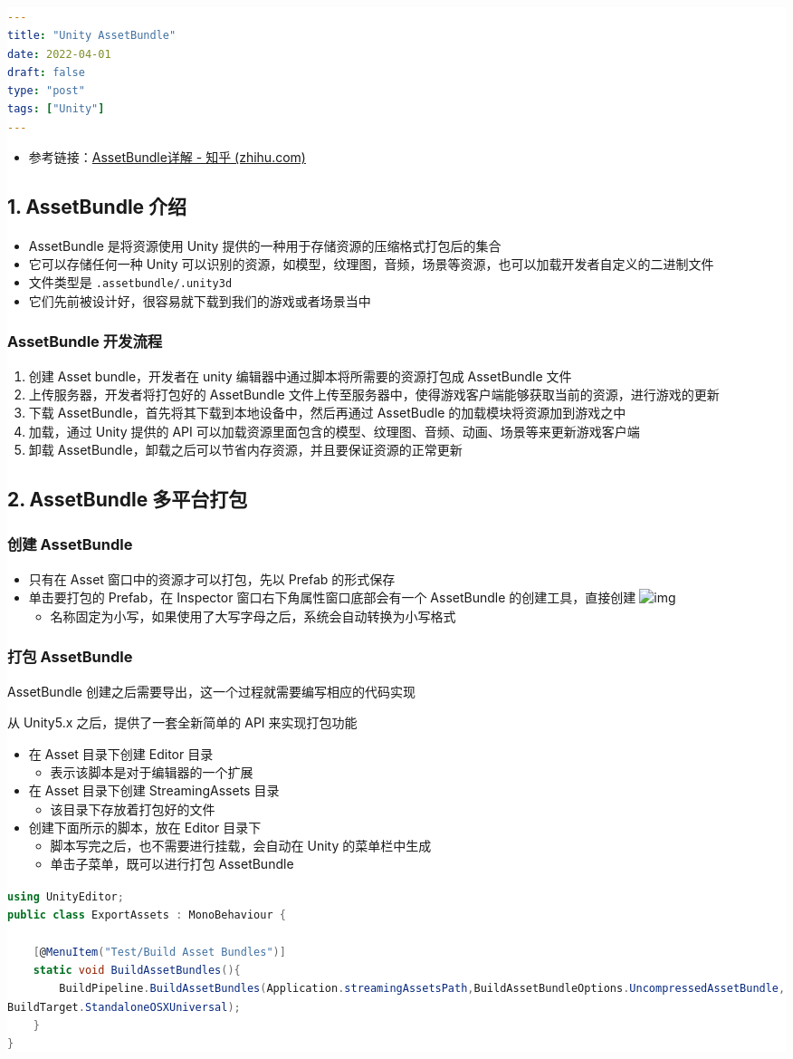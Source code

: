 ```yaml
---
title: "Unity AssetBundle"
date: 2022-04-01
draft: false
type: "post"
tags: ["Unity"]
---
```


- 参考链接：[AssetBundle详解 - 知乎 (zhihu.com)](https://zhuanlan.zhihu.com/p/38122862#:~:text=AssetBun,频，场景等资源。)

## 1. AssetBundle 介绍

- AssetBundle 是将资源使用 Unity 提供的一种用于存储资源的压缩格式打包后的集合
- 它可以存储任何一种 Unity 可以识别的资源，如模型，纹理图，音频，场景等资源，也可以加载开发者自定义的二进制文件
- 文件类型是 `.assetbundle/.unity3d` 
- 它们先前被设计好，很容易就下载到我们的游戏或者场景当中

### AssetBundle 开发流程

1. 创建 Asset bundle，开发者在 unity 编辑器中通过脚本将所需要的资源打包成 AssetBundle 文件
2. 上传服务器，开发者将打包好的 AssetBundle 文件上传至服务器中，使得游戏客户端能够获取当前的资源，进行游戏的更新
3. 下载 AssetBundle，首先将其下载到本地设备中，然后再通过 AssetBudle 的加载模块将资源加到游戏之中
4. 加载，通过 Unity 提供的 API 可以加载资源里面包含的模型、纹理图、音频、动画、场景等来更新游戏客户端
5. 卸载 AssetBundle，卸载之后可以节省内存资源，并且要保证资源的正常更新

## 2. AssetBundle 多平台打包

### 创建 AssetBundle

- 只有在 Asset 窗口中的资源才可以打包，先以 Prefab 的形式保存
- 单击要打包的 Prefab，在 Inspector 窗口右下角属性窗口底部会有一个 AssetBundle 的创建工具，直接创建
  ![img](https://pic1.zhimg.com/80/v2-77e20d87ea1185871beb4b55bda6fbc4_720w.jpg)
  - 名称固定为小写，如果使用了大写字母之后，系统会自动转换为小写格式

### 打包 AssetBundle

AssetBundle 创建之后需要导出，这一个过程就需要编写相应的代码实现

从 Unity5.x 之后，提供了一套全新简单的 API 来实现打包功能

- 在 Asset 目录下创建 Editor 目录
  - 表示该脚本是对于编辑器的一个扩展
- 在 Asset 目录下创建 StreamingAssets 目录
  - 该目录下存放着打包好的文件
- 创建下面所示的脚本，放在 Editor 目录下
  - 脚本写完之后，也不需要进行挂载，会自动在 Unity 的菜单栏中生成
  - 单击子菜单，既可以进行打包 AssetBundle

```c#
using UnityEditor;
public class ExportAssets : MonoBehaviour {

	[@MenuItem("Test/Build Asset Bundles")]
	static void BuildAssetBundles(){
        BuildPipeline.BuildAssetBundles(Application.streamingAssetsPath,BuildAssetBundleOptions.UncompressedAssetBundle,BuildTarget.StandaloneOSXUniversal);
	}
}
```
